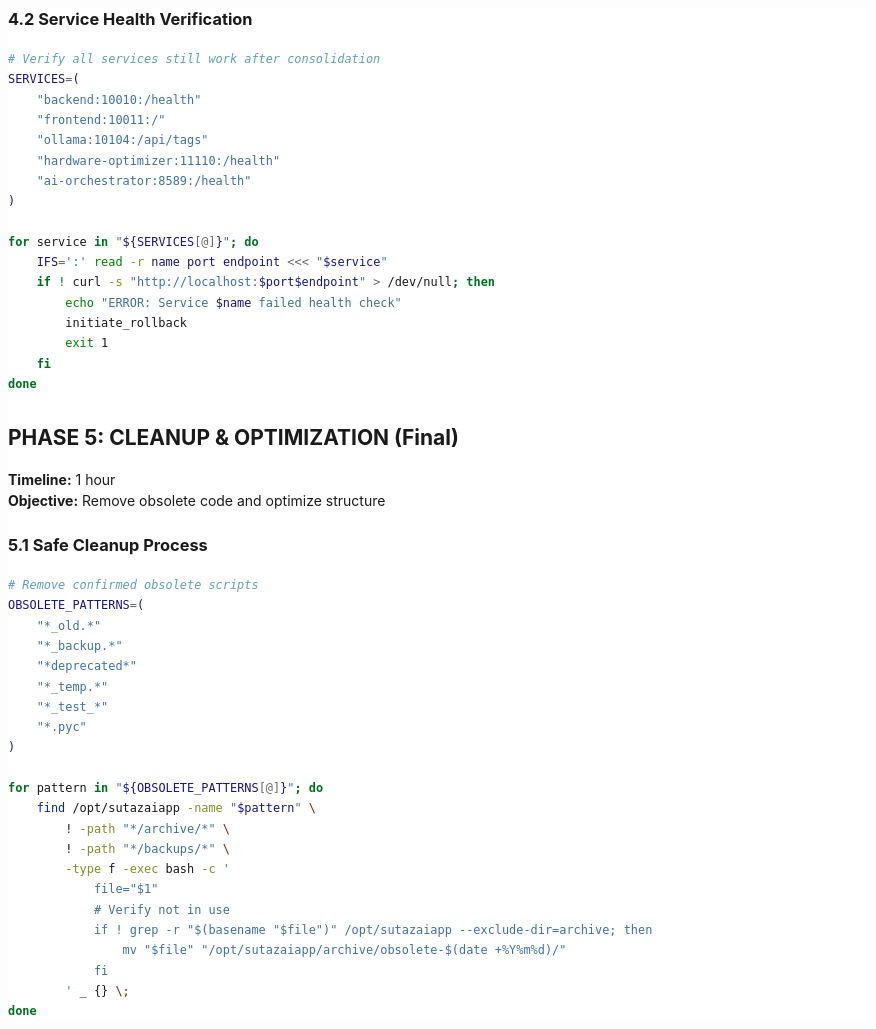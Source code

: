 ### 4.2 Service Health Verification
```bash
# Verify all services still work after consolidation
SERVICES=(
    "backend:10010:/health"
    "frontend:10011:/"
    "ollama:10104:/api/tags"
    "hardware-optimizer:11110:/health"
    "ai-orchestrator:8589:/health"
)

for service in "${SERVICES[@]}"; do
    IFS=':' read -r name port endpoint <<< "$service"
    if ! curl -s "http://localhost:$port$endpoint" > /dev/null; then
        echo "ERROR: Service $name failed health check"
        initiate_rollback
        exit 1
    fi
done
```

## PHASE 5: CLEANUP & OPTIMIZATION (Final)
**Timeline:** 1 hour  
**Objective:** Remove obsolete code and optimize structure

### 5.1 Safe Cleanup Process
```bash
# Remove confirmed obsolete scripts
OBSOLETE_PATTERNS=(
    "*_old.*"
    "*_backup.*"
    "*deprecated*"
    "*_temp.*"
    "*_test_*"
    "*.pyc"
)

for pattern in "${OBSOLETE_PATTERNS[@]}"; do
    find /opt/sutazaiapp -name "$pattern" \
        ! -path "*/archive/*" \
        ! -path "*/backups/*" \
        -type f -exec bash -c '
            file="$1"
            # Verify not in use
            if ! grep -r "$(basename "$file")" /opt/sutazaiapp --exclude-dir=archive; then
                mv "$file" "/opt/sutazaiapp/archive/obsolete-$(date +%Y%m%d)/"
            fi
        ' _ {} \;
done
```
